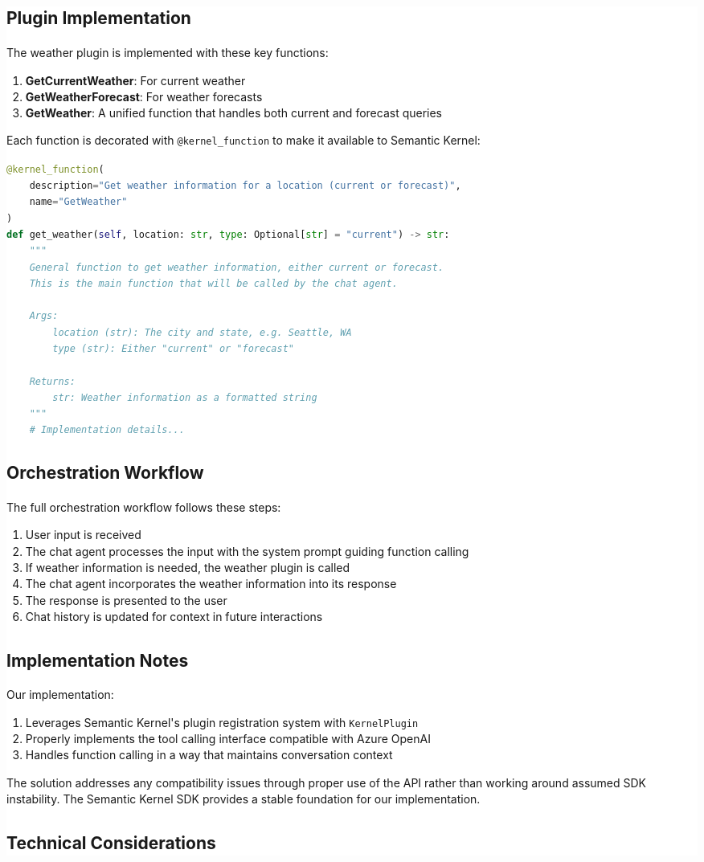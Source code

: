 ## Plugin Implementation

The weather plugin is implemented with these key functions:

1. **GetCurrentWeather**: For current weather
2. **GetWeatherForecast**: For weather forecasts
3. **GetWeather**: A unified function that handles both current and forecast queries

Each function is decorated with `@kernel_function` to make it available to Semantic Kernel:

```python
@kernel_function(
    description="Get weather information for a location (current or forecast)",
    name="GetWeather"
)
def get_weather(self, location: str, type: Optional[str] = "current") -> str:
    """
    General function to get weather information, either current or forecast.
    This is the main function that will be called by the chat agent.
    
    Args:
        location (str): The city and state, e.g. Seattle, WA
        type (str): Either "current" or "forecast"
        
    Returns:
        str: Weather information as a formatted string
    """
    # Implementation details...
```

## Orchestration Workflow

The full orchestration workflow follows these steps:

1. User input is received
2. The chat agent processes the input with the system prompt guiding function calling
3. If weather information is needed, the weather plugin is called
4. The chat agent incorporates the weather information into its response
5. The response is presented to the user
6. Chat history is updated for context in future interactions

## Implementation Notes

Our implementation:

1. Leverages Semantic Kernel's plugin registration system with `KernelPlugin`
2. Properly implements the tool calling interface compatible with Azure OpenAI
3. Handles function calling in a way that maintains conversation context

The solution addresses any compatibility issues through proper use of the API rather than working around assumed SDK instability. The Semantic Kernel SDK provides a stable foundation for our implementation.

## Technical Considerations
